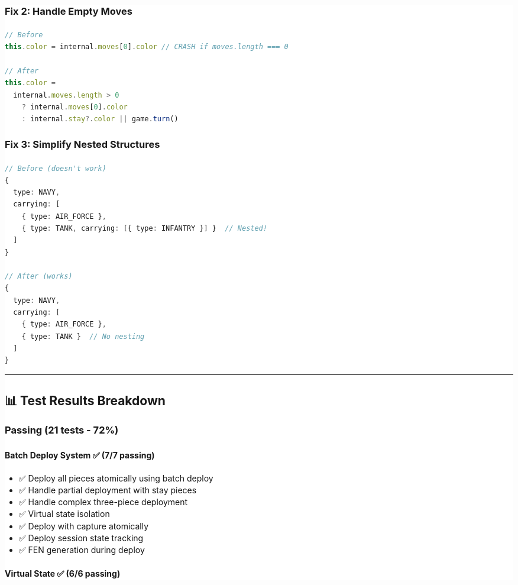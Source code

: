 ### **Fix 2: Handle Empty Moves**

```typescript
// Before
this.color = internal.moves[0].color // CRASH if moves.length === 0

// After
this.color =
  internal.moves.length > 0
    ? internal.moves[0].color
    : internal.stay?.color || game.turn()
```

### **Fix 3: Simplify Nested Structures**

```typescript
// Before (doesn't work)
{
  type: NAVY,
  carrying: [
    { type: AIR_FORCE },
    { type: TANK, carrying: [{ type: INFANTRY }] }  // Nested!
  ]
}

// After (works)
{
  type: NAVY,
  carrying: [
    { type: AIR_FORCE },
    { type: TANK }  // No nesting
  ]
}
```

---

## 📊 Test Results Breakdown

### **Passing (21 tests - 72%)**

#### Batch Deploy System ✅ (7/7 passing)

- ✅ Deploy all pieces atomically using batch deploy
- ✅ Handle partial deployment with stay pieces
- ✅ Handle complex three-piece deployment
- ✅ Virtual state isolation
- ✅ Deploy with capture atomically
- ✅ Deploy session state tracking
- ✅ FEN generation during deploy

#### Virtual State ✅ (6/6 passing)
